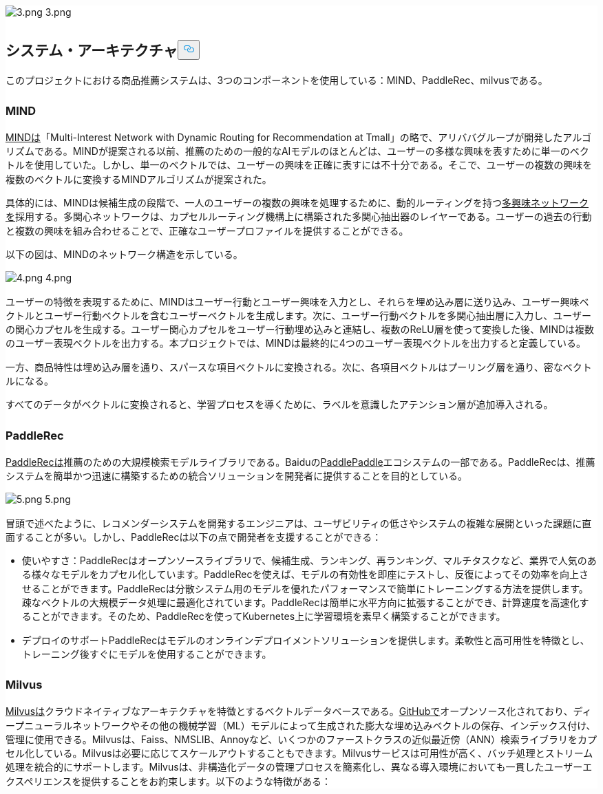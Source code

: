    <span class="img-wrapper"> <img translate="no" src="https://assets.zilliz.com/3_5850ba2c46.png" alt="3.png" class="doc-image" id="3.png" />
   </span> <span class="img-wrapper"> <span>3.png</span> </span></p>
<h2 id="System-architecture" class="common-anchor-header">システム・アーキテクチャ<button data-href="#System-architecture" class="anchor-icon" translate="no">
      <svg translate="no"
        aria-hidden="true"
        focusable="false"
        height="20"
        version="1.1"
        viewBox="0 0 16 16"
        width="16"
      >
        <path
          fill="#0092E4"
          fill-rule="evenodd"
          d="M4 9h1v1H4c-1.5 0-3-1.69-3-3.5S2.55 3 4 3h4c1.45 0 3 1.69 3 3.5 0 1.41-.91 2.72-2 3.25V8.59c.58-.45 1-1.27 1-2.09C10 5.22 8.98 4 8 4H4c-.98 0-2 1.22-2 2.5S3 9 4 9zm9-3h-1v1h1c1 0 2 1.22 2 2.5S13.98 12 13 12H9c-.98 0-2-1.22-2-2.5 0-.83.42-1.64 1-2.09V6.25c-1.09.53-2 1.84-2 3.25C6 11.31 7.55 13 9 13h4c1.45 0 3-1.69 3-3.5S14.5 6 13 6z"
        ></path>
      </svg>
    </button></h2><p>このプロジェクトにおける商品推薦システムは、3つのコンポーネントを使用している：MIND、PaddleRec、milvusである。</p>
<h3 id="MIND" class="common-anchor-header">MIND</h3><p><a href="https://arxiv.org/pdf/1904.08030">MINDは</a>「Multi-Interest Network with Dynamic Routing for Recommendation at Tmall」の略で、アリババグループが開発したアルゴリズムである。MINDが提案される以前、推薦のための一般的なAIモデルのほとんどは、ユーザーの多様な興味を表すために単一のベクトルを使用していた。しかし、単一のベクトルでは、ユーザーの興味を正確に表すには不十分である。そこで、ユーザーの複数の興味を複数のベクトルに変換するMINDアルゴリズムが提案された。</p>
<p>具体的には、MINDは候補生成の段階で、一人のユーザーの複数の興味を処理するために、動的ルーティングを持つ<a href="https://arxiv.org/pdf/2005.09347">多興味ネットワークを</a>採用する。多関心ネットワークは、カプセルルーティング機構上に構築された多関心抽出器のレイヤーである。ユーザーの過去の行動と複数の興味を組み合わせることで、正確なユーザープロファイルを提供することができる。</p>
<p>以下の図は、MINDのネットワーク構造を示している。</p>
<p>
  
   <span class="img-wrapper"> <img translate="no" src="https://assets.zilliz.com/4_9e6f284ea2.png" alt="4.png" class="doc-image" id="4.png" />
   </span> <span class="img-wrapper"> <span>4.png</span> </span></p>
<p>ユーザーの特徴を表現するために、MINDはユーザー行動とユーザー興味を入力とし、それらを埋め込み層に送り込み、ユーザー興味ベクトルとユーザー行動ベクトルを含むユーザーベクトルを生成します。次に、ユーザー行動ベクトルを多関心抽出層に入力し、ユーザーの関心カプセルを生成する。ユーザー関心カプセルをユーザー行動埋め込みと連結し、複数のReLU層を使って変換した後、MINDは複数のユーザー表現ベクトルを出力する。本プロジェクトでは、MINDは最終的に4つのユーザー表現ベクトルを出力すると定義している。</p>
<p>一方、商品特性は埋め込み層を通り、スパースな項目ベクトルに変換される。次に、各項目ベクトルはプーリング層を通り、密なベクトルになる。</p>
<p>すべてのデータがベクトルに変換されると、学習プロセスを導くために、ラベルを意識したアテンション層が追加導入される。</p>
<h3 id="PaddleRec" class="common-anchor-header">PaddleRec</h3><p><a href="https://github.com/PaddlePaddle/PaddleRec/blob/release/2.2.0/README_EN.md">PaddleRecは</a>推薦のための大規模検索モデルライブラリである。Baiduの<a href="https://github.com/PaddlePaddle/Paddle">PaddlePaddle</a>エコシステムの一部である。PaddleRecは、推薦システムを簡単かつ迅速に構築するための統合ソリューションを開発者に提供することを目的としている。</p>
<p>
  
   <span class="img-wrapper"> <img translate="no" src="https://assets.zilliz.com/5_35f7526ea7.png" alt="5.png" class="doc-image" id="5.png" />
   </span> <span class="img-wrapper"> <span>5.png</span> </span></p>
<p>冒頭で述べたように、レコメンダーシステムを開発するエンジニアは、ユーザビリティの低さやシステムの複雑な展開といった課題に直面することが多い。しかし、PaddleRecは以下の点で開発者を支援することができる：</p>
<ul>
<li><p>使いやすさ：PaddleRecはオープンソースライブラリで、候補生成、ランキング、再ランキング、マルチタスクなど、業界で人気のある様々なモデルをカプセル化しています。PaddleRecを使えば、モデルの有効性を即座にテストし、反復によってその効率を向上させることができます。PaddleRecは分散システム用のモデルを優れたパフォーマンスで簡単にトレーニングする方法を提供します。疎なベクトルの大規模データ処理に最適化されています。PaddleRecは簡単に水平方向に拡張することができ、計算速度を高速化することができます。そのため、PaddleRecを使ってKubernetes上に学習環境を素早く構築することができます。</p></li>
<li><p>デプロイのサポートPaddleRecはモデルのオンラインデプロイメントソリューションを提供します。柔軟性と高可用性を特徴とし、トレーニング後すぐにモデルを使用することができます。</p></li>
</ul>
<h3 id="Milvus" class="common-anchor-header">Milvus</h3><p><a href="https://milvus.io/docs/v2.0.x/overview.md">Milvusは</a>クラウドネイティブなアーキテクチャを特徴とするベクトルデータベースである。<a href="https://github.com/milvus-io">GitHubで</a>オープンソース化されており、ディープニューラルネットワークやその他の機械学習（ML）モデルによって生成された膨大な埋め込みベクトルの保存、インデックス付け、管理に使用できる。Milvusは、Faiss、NMSLIB、Annoyなど、いくつかのファーストクラスの近似最近傍（ANN）検索ライブラリをカプセル化している。Milvusは必要に応じてスケールアウトすることもできます。Milvusサービスは可用性が高く、バッチ処理とストリーム処理を統合的にサポートします。Milvusは、非構造化データの管理プロセスを簡素化し、異なる導入環境においても一貫したユーザーエクスペリエンスを提供することをお約束します。以下のような特徴がある：</p>